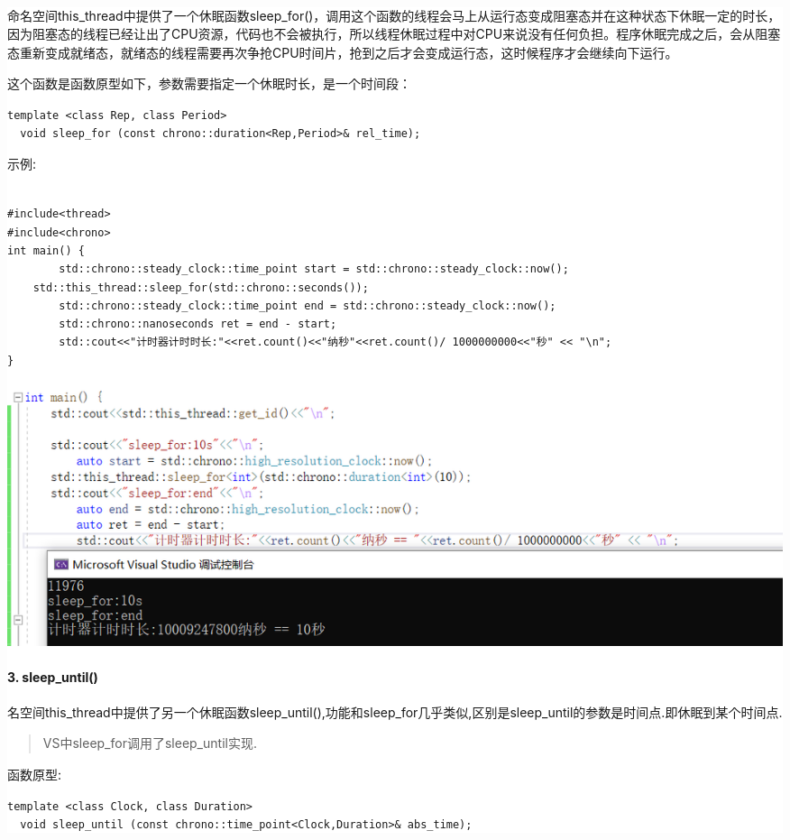 命名空间this_thread中提供了一个休眠函数sleep_for()，调用这个函数的线程会马上从运行态变成阻塞态并在这种状态下休眠一定的时长，因为阻塞态的线程已经让出了CPU资源，代码也不会被执行，所以线程休眠过程中对CPU来说没有任何负担。程序休眠完成之后，会从阻塞态重新变成就绪态，就绪态的线程需要再次争抢CPU时间片，抢到之后才会变成运行态，这时候程序才会继续向下运行。

这个函数是函数原型如下，参数需要指定一个休眠时长，是一个时间段：

```
template <class Rep, class Period>
  void sleep_for (const chrono::duration<Rep,Period>& rel_time);
```

示例:

```
        
#include<thread>
#include<chrono>
int main() {
        std::chrono::steady_clock::time_point start = std::chrono::steady_clock::now();
    std::this_thread::sleep_for(std::chrono::seconds());
        std::chrono::steady_clock::time_point end = std::chrono::steady_clock::now();
        std::chrono::nanoseconds ret = end - start;
        std::cout<<"计时器计时时长:"<<ret.count()<<"纳秒"<<ret.count()/ 1000000000<<"秒" << "\n";
}
```

![image-20240626203235095](C++11标准库.assets/image-20240626203235095.png)



#### 3. sleep_until()

名空间this_thread中提供了另一个休眠函数sleep_until(),功能和sleep_for几乎类似,区别是sleep_until的参数是时间点.即休眠到某个时间点.

> VS中sleep_for调用了sleep_until实现.

函数原型:

```
template <class Clock, class Duration>
  void sleep_until (const chrono::time_point<Clock,Duration>& abs_time);
```
